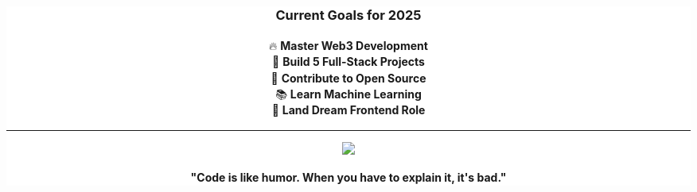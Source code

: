 
<div align="center">
  
### Current Goals for 2025
  
🔥 **Master Web3 Development**  
🚀 **Build 5 Full-Stack Projects**  
🌟 **Contribute to Open Source**  
📚 **Learn Machine Learning**  
💼 **Land Dream Frontend Role**

</div>

---

<div align="center">
  <img src="https://capsule-render.vercel.app/api?type=waving&color=gradient&height=100&section=footer&text=Thanks%20for%20visiting!&fontSize=16&fontColor=fff&animation=twinkling&fontAlignY=75"/>
</div>

<div align="center">
  
**"Code is like humor. When you have to explain it, it's bad."**

</div>